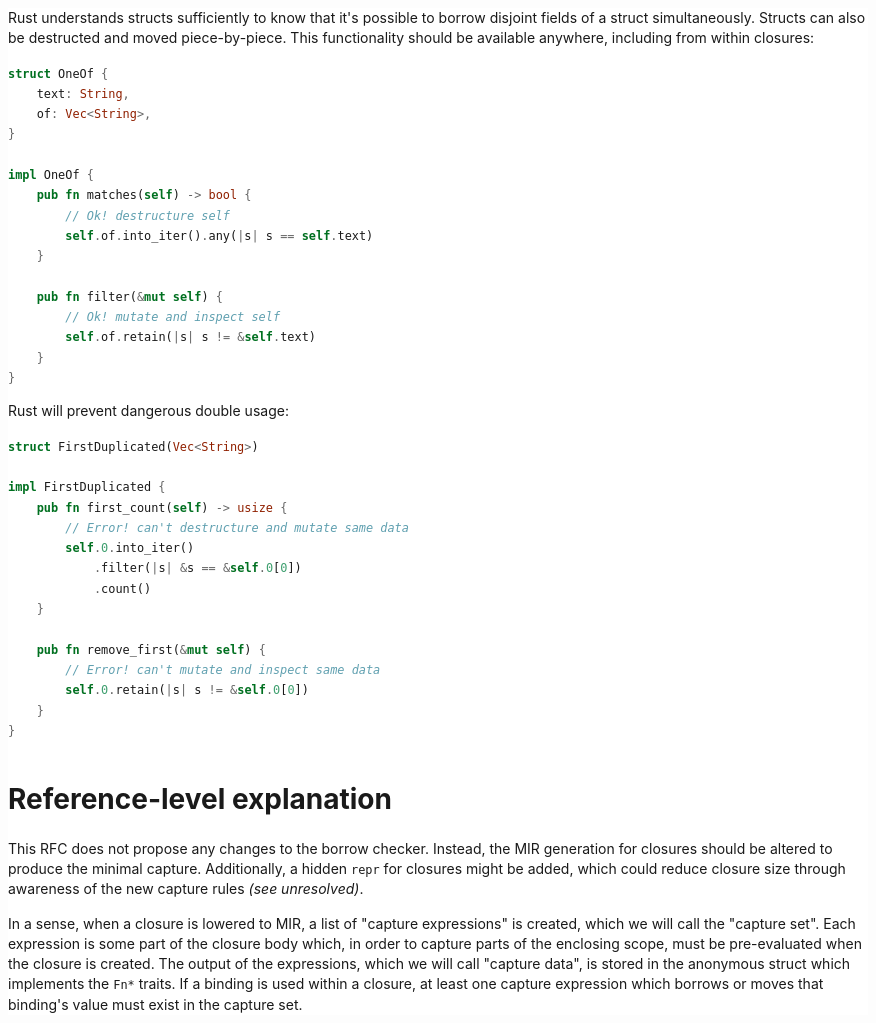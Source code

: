 Rust understands structs sufficiently to know that it's possible
to borrow disjoint fields of a struct simultaneously. Structs can also be
destructed and moved piece-by-piece. This functionality should be available
anywhere, including from within closures:

```rust
struct OneOf {
    text: String,
    of: Vec<String>,
}

impl OneOf {
    pub fn matches(self) -> bool {
        // Ok! destructure self
        self.of.into_iter().any(|s| s == self.text)
    }

    pub fn filter(&mut self) {
        // Ok! mutate and inspect self
        self.of.retain(|s| s != &self.text)
    }
}
```

Rust will prevent dangerous double usage:

```rust
struct FirstDuplicated(Vec<String>)

impl FirstDuplicated {
    pub fn first_count(self) -> usize {
        // Error! can't destructure and mutate same data
        self.0.into_iter()
            .filter(|s| &s == &self.0[0])
            .count()
    }

    pub fn remove_first(&mut self) {
        // Error! can't mutate and inspect same data
        self.0.retain(|s| s != &self.0[0])
    }
}
```

# Reference-level explanation
[reference-level-explanation]: #reference-level-explanation

This RFC does not propose any changes to the borrow checker. Instead, the MIR
generation for closures should be altered to produce the minimal capture.
Additionally, a hidden `repr` for closures might be added, which could reduce
closure size through awareness of the new capture rules *(see unresolved)*.

In a sense, when a closure is lowered to MIR, a list of "capture expressions" is
created, which we will call the "capture set". Each expression is some part of
the closure body which, in order to capture parts of the enclosing scope, must
be pre-evaluated when the closure is created. The output of the expressions,
which we will call "capture data", is stored in the anonymous struct which
implements the `Fn*` traits. If a binding is used within a closure, at least one
capture expression which borrows or moves that binding's value must exist in the
capture set.


[summary]: #summary
[motivation]: #motivation
[guide-level-explanation]: #guide-level-explanation
[drawbacks]: #drawbacks
[alternatives]: #alternatives
[unresolved]: #unresolved-questions